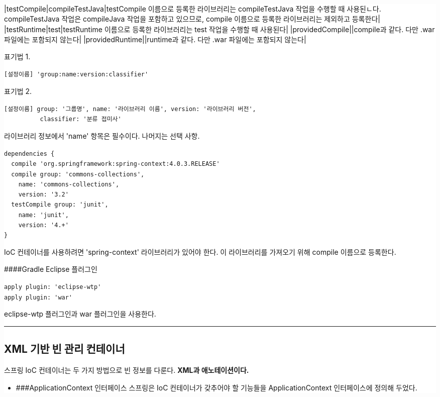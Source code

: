   |testCompile|compileTestJava|testCompile 이름으로 등록한 라이브러리는 compileTestJava 작업을 수행할 때 사용된ㄴ다. compileTestJava 작업은 compileJava 작업을 포함하고 있으므로, compile 이름으로 등록한 라이브러리는 제외하고 등록한다|
  |testRuntime|test|testRuntime 이름으로 등록한 라이브러리는 test 작업을 수행할 때 사용된다|
  |providedCompile||compile과 같다. 다만 .war 파일에는 포함되지 않는다|
  |providedRuntime||runtime과 같다. 다만 .war 파일에는 포함되지 않는다|

  표기법 1.
  ```
  [설정이름] 'group:name:version:classifier'
  ```

  표기법 2.
  ```
  [설정이름] group: '그룹명', name: '라이브러리 이름', version: '라이브러리 버전',
            classifier: '분류 접미사'
  ```

  라이브러리 정보에서 'name' 항목은 필수이다. 나머지는 선택 사항.
  ```
  dependencies {
    compile 'org.springframework:spring-context:4.0.3.RELEASE'
    compile group: 'commons-collections',
      name: 'commons-collections',
      version: '3.2'
    testCompile group: 'junit',
      name: 'junit',
      version: '4.+'
  }
  ```
  IoC 컨테이너를 사용하려면 'spring-context' 라이브러리가 있어야 한다. 이 라이브러리를 가져오기 위해 compile 이름으로 등록한다.

####Gradle Eclipse 플러그인
  ```
  apply plugin: 'eclipse-wtp'
  apply plugin: 'war'
  ```
  eclipse-wtp 플러그인과 war 플러그인을 사용한다.

---
XML 기반 빈 관리 컨테이너
------------------------
스프링 IoC 컨테이너는 두 가지 방법으로 빈 정보를 다룬다. **XML과 애노테이션이다.**

- ###ApplicationContext 인터페이스
  스프링은 IoC 컨테이너가 갖추어야 할 기능들을 ApplicationContext 인터페이스에 정의해 두었다.
